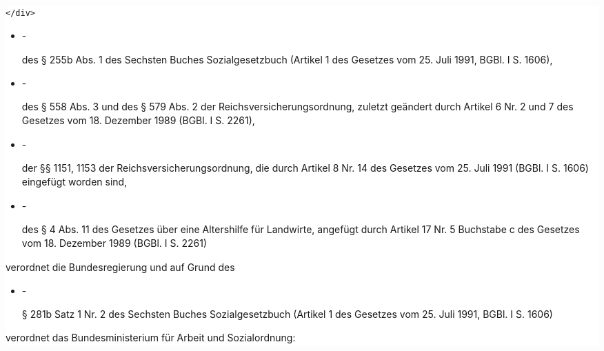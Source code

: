     </div>

  - \-
    
    <div style="">
    
    des § 255b Abs. 1 des Sechsten Buches Sozialgesetzbuch (Artikel 1
    des Gesetzes vom 25. Juli 1991, BGBl. I S. 1606),
    
    </div>

  - \-
    
    <div style="">
    
    des § 558 Abs. 3 und des § 579 Abs. 2 der
    Reichsversicherungsordnung, zuletzt geändert durch Artikel 6 Nr. 2
    und 7 des Gesetzes vom 18. Dezember 1989 (BGBl. I S. 2261),
    
    </div>

  - \-
    
    <div style="">
    
    der §§ 1151, 1153 der Reichsversicherungsordnung, die durch Artikel
    8 Nr. 14 des Gesetzes vom 25. Juli 1991 (BGBl. I S. 1606) eingefügt
    worden sind,
    
    </div>

  - \-
    
    <div style="">
    
    des § 4 Abs. 11 des Gesetzes über eine Altershilfe für Landwirte,
    angefügt durch Artikel 17 Nr. 5 Buchstabe c des Gesetzes vom 18.
    Dezember 1989 (BGBl. I S. 2261)
    
    </div>

verordnet die Bundesregierung und auf Grund des

  - \-
    
    <div style="">
    
    § 281b Satz 1 Nr. 2 des Sechsten Buches Sozialgesetzbuch (Artikel 1
    des Gesetzes vom 25. Juli 1991, BGBl. I S. 1606)
    
    </div>

verordnet das Bundesministerium für Arbeit und Sozialordnung:

</div>

</div>

</div>

</div>

<span id="BJNR091700993BJNE000200307.html"></span>
